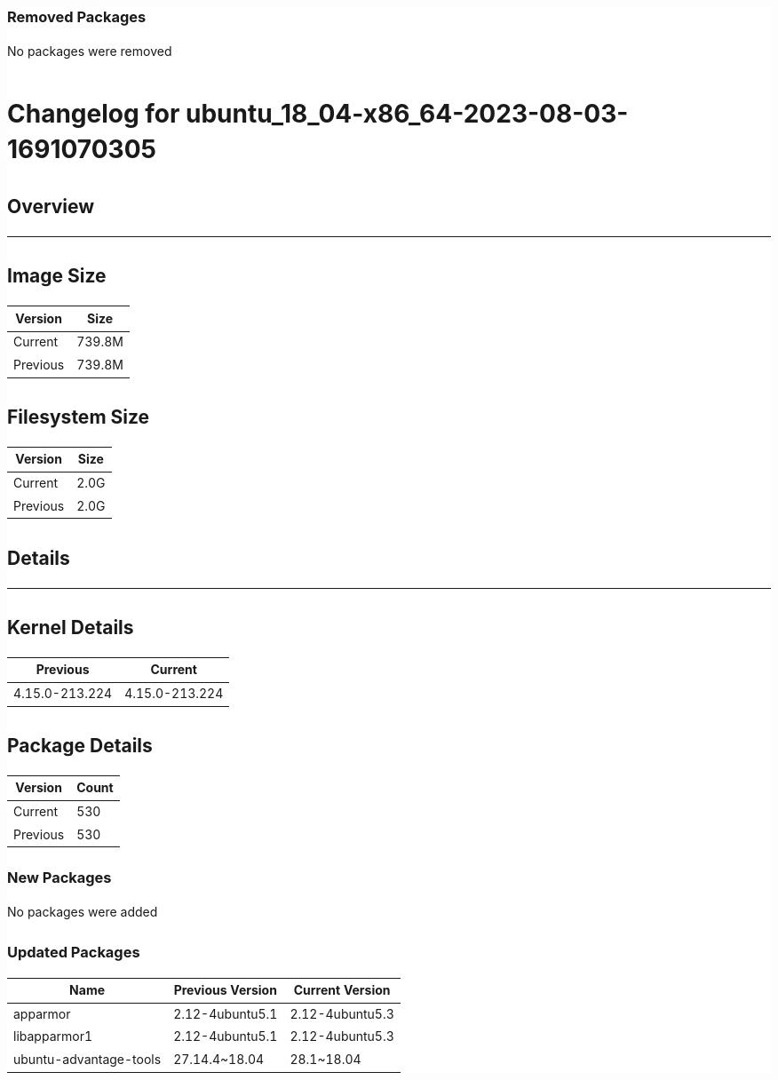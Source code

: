 ### Removed Packages
No packages were removed
# Changelog for ubuntu_18_04-x86_64-2023-08-03-1691070305

## Overview

---

## Image Size

| Version  | Size                                 |
| -------- | ------------------------------------ |
| Current  | 739.8M      |
| Previous | 739.8M |

## Filesystem Size

| Version  | Size                                   |
| -------- | -------------------------------------- |
| Current  | 2.0G      |
| Previous | 2.0G |

## Details

---

## Kernel Details

| Previous                                | Current                            |
| --------------------------------------- | ---------------------------------- |
| 4.15.0-213.224 | 4.15.0-213.224 |

## Package Details

| Version  | Count                                    |
| -------- | ---------------------------------------- |
| Current  | 530      |
| Previous | 530 |

### New Packages
No packages were added

### Updated Packages
Name | Previous Version | Current Version
------------ | -------------------- | --------------------
apparmor | 2.12-4ubuntu5.1 | 2.12-4ubuntu5.3
libapparmor1 | 2.12-4ubuntu5.1 | 2.12-4ubuntu5.3
ubuntu-advantage-tools | 27.14.4~18.04 | 28.1~18.04
